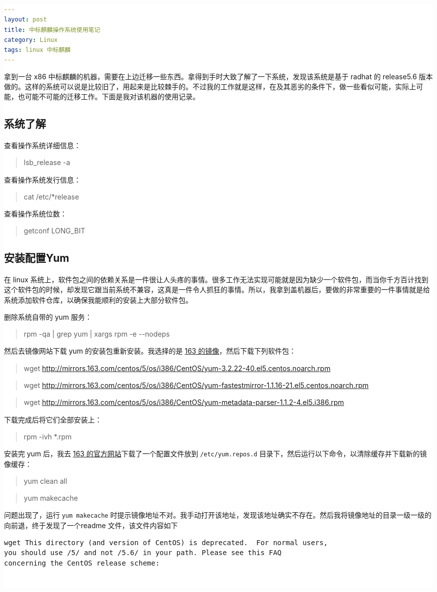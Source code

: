 ```yaml
---
layout: post
title: 中标麒麟操作系统使用笔记
category: Linux
tags: linux 中标麒麟
---
```



拿到一台 x86 中标麒麟的机器，需要在上边迁移一些东西。拿得到手时大致了解了一下系统，发现该系统是基于 radhat 的 release5.6 版本做的。这样的系统可以说是比较旧了，用起来是比较棘手的。不过我的工作就是这样，在及其恶劣的条件下，做一些看似可能，实际上可能，也可能不可能的迁移工作。下面是我对该机器的使用记录。

## 系统了解

查看操作系统详细信息：

> lsb_release -a

查看操作系统发行信息：

> cat /etc/*release

查看操作系统位数：

> getconf LONG_BIT

## 安装配置Yum
在 linux 系统上，软件包之间的依赖关系是一件很让人头疼的事情。很多工作无法实现可能就是因为缺少一个软件包，而当你千方百计找到这个软件包的时候，却发现它跟当前系统不兼容，这真是一件令人抓狂的事情。所以，我拿到盖机器后，要做的非常重要的一件事情就是给系统添加软件仓库，以确保我能顺利的安装上大部分软件包。

删除系统自带的 yum 服务：
> rpm -qa | grep yum | xargs rpm -e --nodeps

然后去镜像网站下载 yum 的安装包重新安装。我选择的是 [163 的镜像](http://mirrors.163.com/centos)，然后下载下列软件包：

> wget http://mirrors.163.com/centos/5/os/i386/CentOS/yum-3.2.22-40.el5.centos.noarch.rpm

> wget http://mirrors.163.com/centos/5/os/i386/CentOS/yum-fastestmirror-1.1.16-21.el5.centos.noarch.rpm

> wget http://mirrors.163.com/centos/5/os/i386/CentOS/yum-metadata-parser-1.1.2-4.el5.i386.rpm

下载完成后将它们全部安装上：

> rpm -ivh *.rpm

安装完 yum 后，我去 [163 的官方网站](http://mirrors.163.com/.help/centos.html?1304848825)下载了一个配置文件放到 `/etc/yum.repos.d` 目录下，然后运行以下命令，以清除缓存并下载新的镜像缓存：

> yum clean all

> yum makecache

问题出现了，运行 `yum makecache` 时提示镜像地址不对。我手动打开该地址，发现该地址确实不存在。然后我将镜像地址的目录一级一级的向前退，终于发现了一个readme 文件，该文件内容如下

<div class="hblock"><pre>
wget This directory (and version of CentOS) is deprecated.  For normal users,
you should use /5/ and not /5.6/ in your path. Please see this FAQ
concerning the CentOS release scheme:

